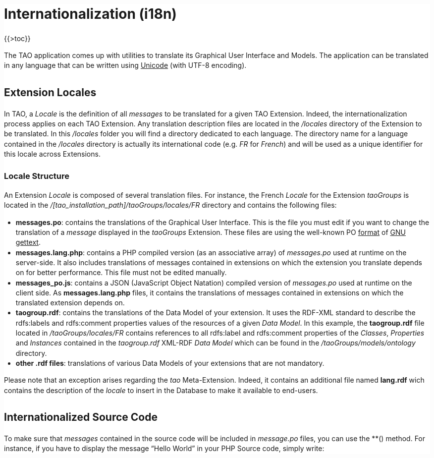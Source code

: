 Internationalization (i18n)
===========================

{{\>toc}}

The TAO application comes up with utilities to translate its Graphical User Interface and Models. The application can be translated in any language that can be written using [Unicode](http://www.unicode.org) (with UTF-8 encoding).

Extension Locales
-----------------

In TAO, a *Locale* is the definition of all *messages* to be translated for a given TAO Extension. Indeed, the internationalization process applies on each TAO Extension. Any translation description files are located in the */locales* directory of the Extension to be translated. In this */locales* folder you will find a directory dedicated to each language. The directory name for a language contained in the */locales* directory is actually its international code (e.g. *FR* for *French*) and will be used as a unique identifier for this locale across Extensions.

### Locale Structure

An Extension *Locale* is composed of several translation files. For instance, the French *Locale* for the Extension *taoGroups* is located in the */[tao\_installation\_path]/taoGroups/locales/FR* directory and contains the following files:

-   **messages.po**: contains the translations of the Graphical User Interface. This is the file you must edit if you want to change the translation of a *message* displayed in the *taoGroups* Extension. These files are using the well-known PO [format](http://www.gnu.org/software/hello/manual/gettext/PO-Files.html) of [GNU gettext](http://www.gnu.org/software/gettext/).
-   **messages.lang.php**: contains a PHP compiled version (as an associative array) of *messages.po* used at runtime on the server-side. It also includes translations of messages contained in extensions on which the extension you translate depends on for better performance. This file must not be edited manually.
-   **messages\_po.js**: contains a JSON (JavaScript Object Natation) compiled version of *messages.po* used at runtime on the client side. As **messages.lang.php** files, it contains the translations of messages contained in extensions on which the translated extension depends on.
-   **taogroup.rdf**: contains the translations of the Data Model of your extension. It uses the RDF-XML standard to describe the rdfs:labels and rdfs:comment properties values of the resources of a given *Data Model*. In this example, the **taogroup.rdf** file located in */taoGroups/locales/FR* contains references to all rdfs:label and rdfs:comment properties of the *Classes*, *Properties* and *Instances* contained in the *taogroup.rdf* XML-RDF *Data Model* which can be found in the */taoGroups/models/ontology* directory.
-   **other .rdf files**: translations of various Data Models of your extensions that are not mandatory.

Please note that an exception arises regarding the *tao* Meta-Extension. Indeed, it contains an additional file named **lang.rdf** wich contains the description of the *locale* to insert in the Database to make it available to end-users.

Internationalized Source Code
-----------------------------

To make sure that *messages* contained in the source code will be included in *message.po* files, you can use the **() method. For instance, if you have to display the message “Hello World” in your PHP Source code, simply write:
